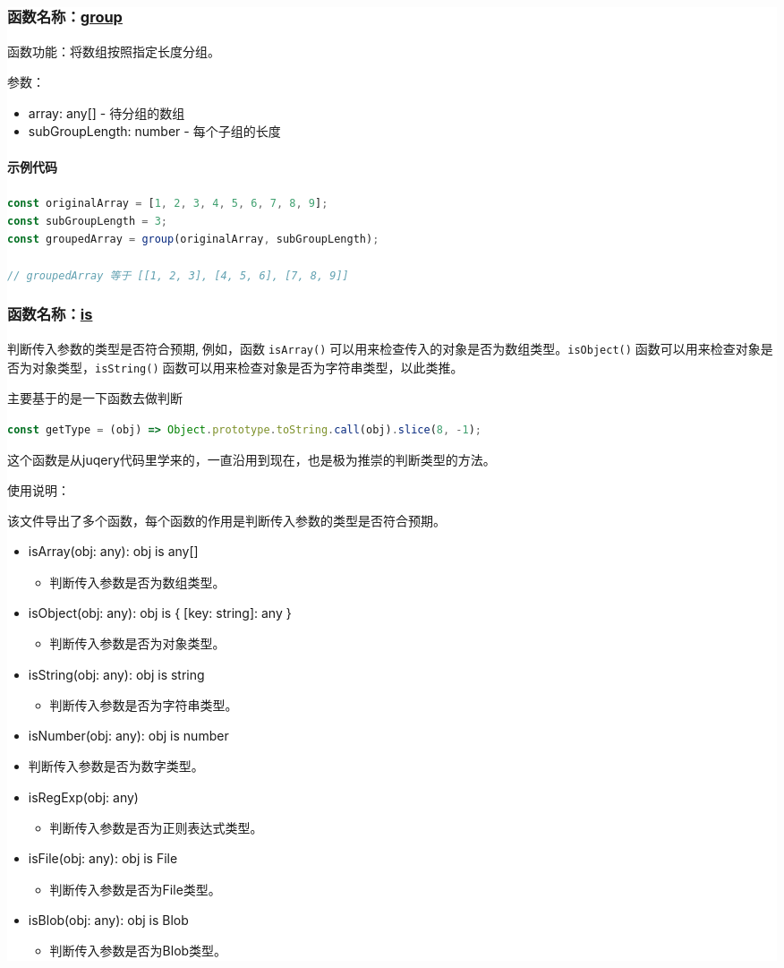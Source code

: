 

### 函数名称：[group](./src/group.ts)

函数功能：将数组按照指定长度分组。

参数：

- array: any[] - 待分组的数组
- subGroupLength: number - 每个子组的长度

#### 示例代码

```javascript
const originalArray = [1, 2, 3, 4, 5, 6, 7, 8, 9];
const subGroupLength = 3;
const groupedArray = group(originalArray, subGroupLength);

// groupedArray 等于 [[1, 2, 3], [4, 5, 6], [7, 8, 9]]
```


### 函数名称：[is](./src/is.ts)

判断传入参数的类型是否符合预期, 例如，函数 `isArray()` 可以用来检查传入的对象是否为数组类型。`isObject()` 函数可以用来检查对象是否为对象类型，`isString()` 函数可以用来检查对象是否为字符串类型，以此类推。

主要基于的是一下函数去做判断
```javascript
const getType = (obj) => Object.prototype.toString.call(obj).slice(8, -1);
```

这个函数是从juqery代码里学来的，一直沿用到现在，也是极为推崇的判断类型的方法。


使用说明：

该文件导出了多个函数，每个函数的作用是判断传入参数的类型是否符合预期。

- isArray(obj: any): obj is any[]
  - 判断传入参数是否为数组类型。

- isObject(obj: any): obj is { [key: string]: any }
  - 判断传入参数是否为对象类型。

- isString(obj: any): obj is string
  - 判断传入参数是否为字符串类型。

- isNumber(obj: any): obj is number
 - 判断传入参数是否为数字类型。

- isRegExp(obj: any)
  - 判断传入参数是否为正则表达式类型。

- isFile(obj: any): obj is File
  - 判断传入参数是否为File类型。

- isBlob(obj: any): obj is Blob
  - 判断传入参数是否为Blob类型。
